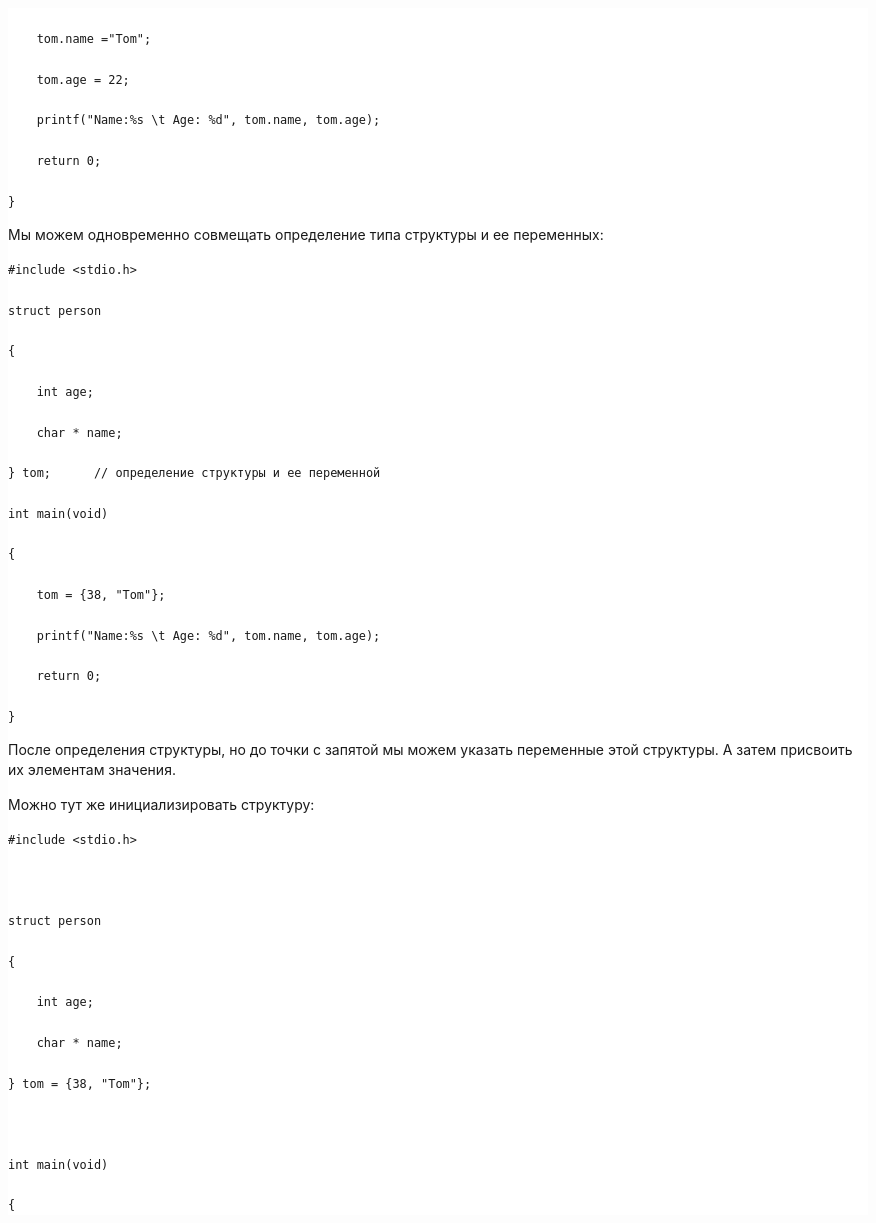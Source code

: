 ```

    tom.name ="Tom";

    tom.age = 22;

    printf("Name:%s \t Age: %d", tom.name, tom.age);

    return 0;

}
```

Мы можем одновременно совмещать определение типа структуры и ее переменных:

```
#include <stdio.h>

struct person

{

	int age;

	char * name;

} tom;		// определение структуры и ее переменной

int main(void)

{

	tom = {38, "Tom"};

	printf("Name:%s \t Age: %d", tom.name, tom.age);

	return 0;

}
```

После определения структуры, но до точки с запятой мы можем указать переменные этой структуры. А затем присвоить их элементам значения.

Можно тут же инициализировать структуру:

```
#include <stdio.h>

 

struct person

{

    int age;

    char * name;

} tom = {38, "Tom"};

 

int main(void)

{

```